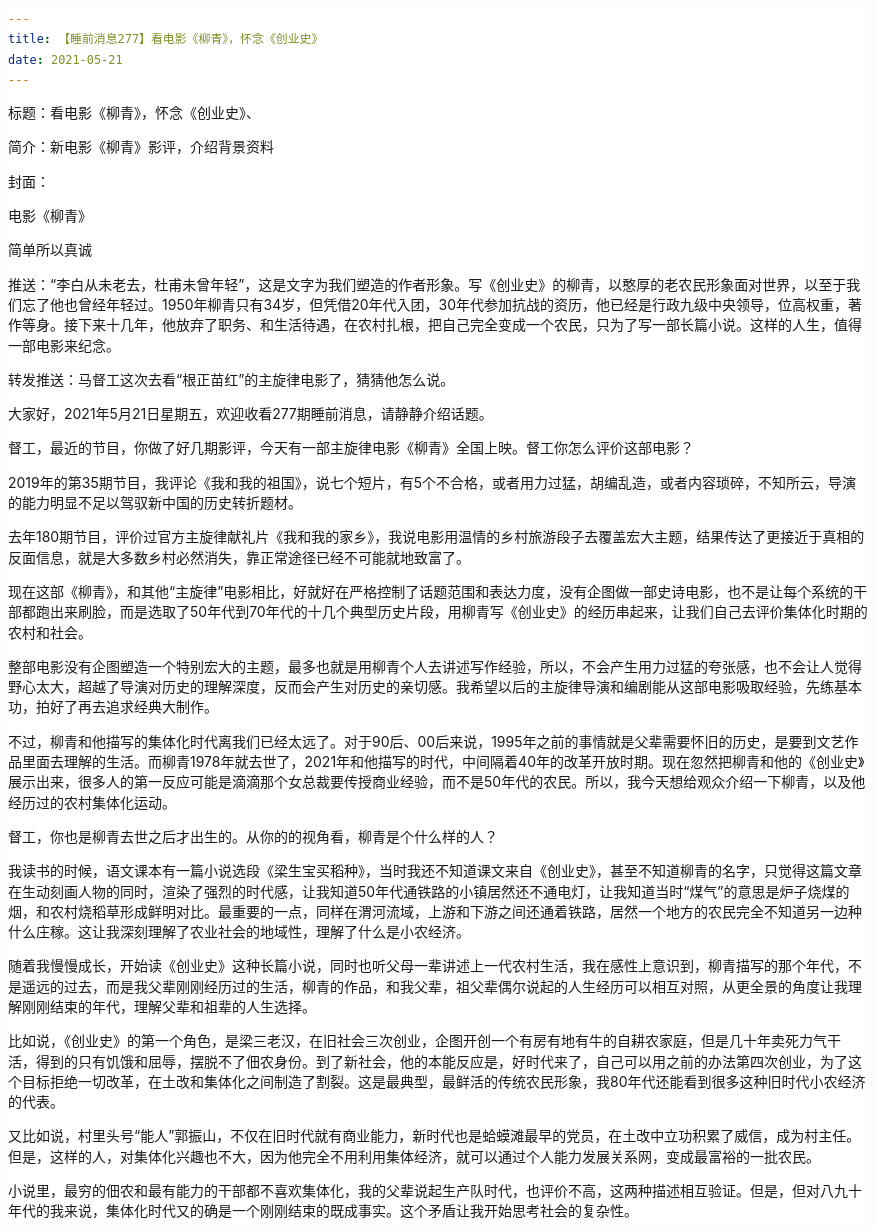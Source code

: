 ```yaml
---
title: 【睡前消息277】看电影《柳青》，怀念《创业史》
date: 2021-05-21
---
```


标题：看电影《柳青》，怀念《创业史》、

简介：新电影《柳青》影评，介绍背景资料

封面：

电影《柳青》

简单所以真诚

[](https://gimg2.baidu.com/image_search/src=http%3A%2F%2Fa0.att.hudong.com%2F58%2F56%2F50200009239445156261563892632_w.jpg&refer=http%3A%2F%2Fa0.att.hudong.com&app=2002&size=f9999,10000&q=a80&n=0&g=0n&fmt=jpeg?sec=1624158764&t=9b8523b1508d4635fd4f067f2c47dff6)

推送：“李白从未老去，杜甫未曾年轻”，这是文字为我们塑造的作者形象。写《创业史》的柳青，以憨厚的老农民形象面对世界，以至于我们忘了他也曾经年轻过。1950年柳青只有34岁，但凭借20年代入团，30年代参加抗战的资历，他已经是行政九级中央领导，位高权重，著作等身。接下来十几年，他放弃了职务、和生活待遇，在农村扎根，把自己完全变成一个农民，只为了写一部长篇小说。这样的人生，值得一部电影来纪念。

转发推送：马督工这次去看“根正苗红”的主旋律电影了，猜猜他怎么说。

大家好，2021年5月21日星期五，欢迎收看277期睡前消息，请静静介绍话题。

督工，最近的节目，你做了好几期影评，今天有一部主旋律电影《柳青》全国上映。督工你怎么评价这部电影？

2019年的第35期节目，我评论《我和我的祖国》，说七个短片，有5个不合格，或者用力过猛，胡编乱造，或者内容琐碎，不知所云，导演的能力明显不足以驾驭新中国的历史转折题材。

去年180期节目，评价过官方主旋律献礼片《我和我的家乡》，我说电影用温情的乡村旅游段子去覆盖宏大主题，结果传达了更接近于真相的反面信息，就是大多数乡村必然消失，靠正常途径已经不可能就地致富了。

现在这部《柳青》，和其他“主旋律”电影相比，好就好在严格控制了话题范围和表达力度，没有企图做一部史诗电影，也不是让每个系统的干部都跑出来刷脸，而是选取了50年代到70年代的十几个典型历史片段，用柳青写《创业史》的经历串起来，让我们自己去评价集体化时期的农村和社会。

整部电影没有企图塑造一个特别宏大的主题，最多也就是用柳青个人去讲述写作经验，所以，不会产生用力过猛的夸张感，也不会让人觉得野心太大，超越了导演对历史的理解深度，反而会产生对历史的亲切感。我希望以后的主旋律导演和编剧能从这部电影吸取经验，先练基本功，拍好了再去追求经典大制作。

不过，柳青和他描写的集体化时代离我们已经太远了。对于90后、00后来说，1995年之前的事情就是父辈需要怀旧的历史，是要到文艺作品里面去理解的生活。而柳青1978年就去世了，2021年和他描写的时代，中间隔着40年的改革开放时期。现在忽然把柳青和他的《创业史》展示出来，很多人的第一反应可能是滴滴那个女总裁要传授商业经验，而不是50年代的农民。所以，我今天想给观众介绍一下柳青，以及他经历过的农村集体化运动。

督工，你也是柳青去世之后才出生的。从你的的视角看，柳青是个什么样的人？

我读书的时候，语文课本有一篇小说选段《梁生宝买稻种》，当时我还不知道课文来自《创业史》，甚至不知道柳青的名字，只觉得这篇文章在生动刻画人物的同时，渲染了强烈的时代感，让我知道50年代通铁路的小镇居然还不通电灯，让我知道当时“煤气”的意思是炉子烧煤的烟，和农村烧稻草形成鲜明对比。最重要的一点，同样在渭河流域，上游和下游之间还通着铁路，居然一个地方的农民完全不知道另一边种什么庄稼。这让我深刻理解了农业社会的地域性，理解了什么是小农经济。

随着我慢慢成长，开始读《创业史》这种长篇小说，同时也听父母一辈讲述上一代农村生活，我在感性上意识到，柳青描写的那个年代，不是遥远的过去，而是我父辈刚刚经历过的生活，柳青的作品，和我父辈，祖父辈偶尔说起的人生经历可以相互对照，从更全景的角度让我理解刚刚结束的年代，理解父辈和祖辈的人生选择。

比如说，《创业史》的第一个角色，是梁三老汉，在旧社会三次创业，企图开创一个有房有地有牛的自耕农家庭，但是几十年卖死力气干活，得到的只有饥饿和屈辱，摆脱不了佃农身份。到了新社会，他的本能反应是，好时代来了，自己可以用之前的办法第四次创业，为了这个目标拒绝一切改革，在土改和集体化之间制造了割裂。这是最典型，最鲜活的传统农民形象，我80年代还能看到很多这种旧时代小农经济的代表。

又比如说，村里头号“能人”郭振山，不仅在旧时代就有商业能力，新时代也是蛤蟆滩最早的党员，在土改中立功积累了威信，成为村主任。但是，这样的人，对集体化兴趣也不大，因为他完全不用利用集体经济，就可以通过个人能力发展关系网，变成最富裕的一批农民。

小说里，最穷的佃农和最有能力的干部都不喜欢集体化，我的父辈说起生产队时代，也评价不高，这两种描述相互验证。但是，但对八九十年代的我来说，集体化时代又的确是一个刚刚结束的既成事实。这个矛盾让我开始思考社会的复杂性。
